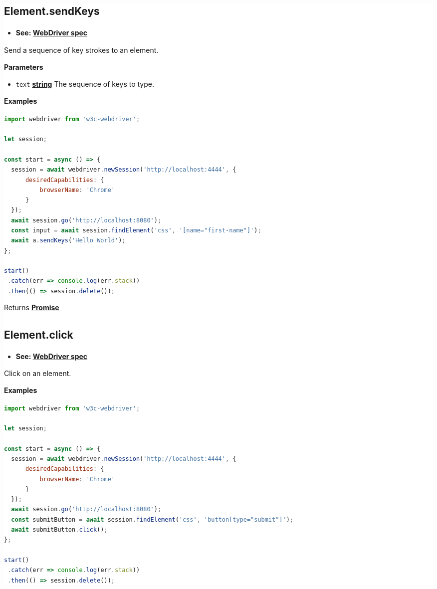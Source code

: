 ## Element.sendKeys

-   **See: [WebDriver spec](https://www.w3.org/TR/webdriver/#element-send-keys)**

Send a sequence of key strokes to an element.

**Parameters**

-   `text` **[string](https://developer.mozilla.org/en-US/docs/Web/JavaScript/Reference/Global_Objects/String)** The sequence of keys to type.

**Examples**

```javascript
import webdriver from 'w3c-webdriver';

let session;

const start = async () => {
  session = await webdriver.newSession('http://localhost:4444', {
      desiredCapabilities: {
          browserName: 'Chrome'
      }
  });
  await session.go('http://localhost:8080');
  const input = await session.findElement('css', '[name="first-name"]');
  await a.sendKeys('Hello World');
};

start()
 .catch(err => console.log(err.stack))
 .then(() => session.delete());
```

Returns **[Promise](https://developer.mozilla.org/en-US/docs/Web/JavaScript/Reference/Global_Objects/Promise)**

## Element.click

-   **See: [WebDriver spec](https://www.w3.org/TR/webdriver/#element-click)**

Click on an element.

**Examples**

```javascript
import webdriver from 'w3c-webdriver';

let session;

const start = async () => {
  session = await webdriver.newSession('http://localhost:4444', {
      desiredCapabilities: {
          browserName: 'Chrome'
      }
  });
  await session.go('http://localhost:8080');
  const submitButton = await session.findElement('css', 'button[type="submit"]');
  await submitButton.click();
};

start()
 .catch(err => console.log(err.stack))
 .then(() => session.delete());
```
